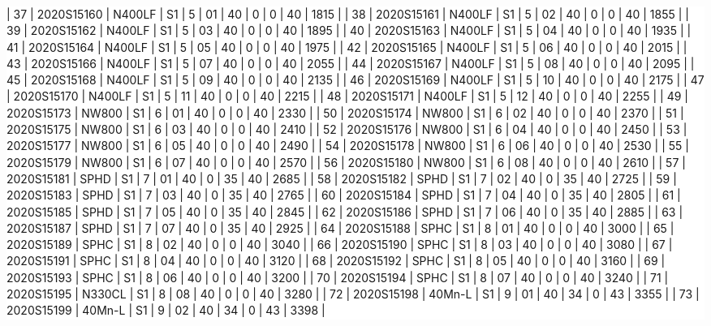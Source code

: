 | 37  | 2020S15160 | N400LF   | S1    | 5     | 01     | 40 | 0  | 0  | 40 | 1815      |
| 38  | 2020S15161 | N400LF   | S1    | 5     | 02     | 40 | 0  | 0  | 40 | 1855      |
| 39  | 2020S15162 | N400LF   | S1    | 5     | 03     | 40 | 0  | 0  | 40 | 1895      |
| 40  | 2020S15163 | N400LF   | S1    | 5     | 04     | 40 | 0  | 0  | 40 | 1935      |
| 41  | 2020S15164 | N400LF   | S1    | 5     | 05     | 40 | 0  | 0  | 40 | 1975      |
| 42  | 2020S15165 | N400LF   | S1    | 5     | 06     | 40 | 0  | 0  | 40 | 2015      |
| 43  | 2020S15166 | N400LF   | S1    | 5     | 07     | 40 | 0  | 0  | 40 | 2055      |
| 44  | 2020S15167 | N400LF   | S1    | 5     | 08     | 40 | 0  | 0  | 40 | 2095      |
| 45  | 2020S15168 | N400LF   | S1    | 5     | 09     | 40 | 0  | 0  | 40 | 2135      |
| 46  | 2020S15169 | N400LF   | S1    | 5     | 10     | 40 | 0  | 0  | 40 | 2175      |
| 47  | 2020S15170 | N400LF   | S1    | 5     | 11     | 40 | 0  | 0  | 40 | 2215      |
| 48  | 2020S15171 | N400LF   | S1    | 5     | 12     | 40 | 0  | 0  | 40 | 2255      |
| 49  | 2020S15173 | NW800    | S1    | 6     | 01     | 40 | 0  | 0  | 40 | 2330      |
| 50  | 2020S15174 | NW800    | S1    | 6     | 02     | 40 | 0  | 0  | 40 | 2370      |
| 51  | 2020S15175 | NW800    | S1    | 6     | 03     | 40 | 0  | 0  | 40 | 2410      |
| 52  | 2020S15176 | NW800    | S1    | 6     | 04     | 40 | 0  | 0  | 40 | 2450      |
| 53  | 2020S15177 | NW800    | S1    | 6     | 05     | 40 | 0  | 0  | 40 | 2490      |
| 54  | 2020S15178 | NW800    | S1    | 6     | 06     | 40 | 0  | 0  | 40 | 2530      |
| 55  | 2020S15179 | NW800    | S1    | 6     | 07     | 40 | 0  | 0  | 40 | 2570      |
| 56  | 2020S15180 | NW800    | S1    | 6     | 08     | 40 | 0  | 0  | 40 | 2610      |
| 57  | 2020S15181 | SPHD     | S1    | 7     | 01     | 40 | 0  | 35 | 40 | 2685      |
| 58  | 2020S15182 | SPHD     | S1    | 7     | 02     | 40 | 0  | 35 | 40 | 2725      |
| 59  | 2020S15183 | SPHD     | S1    | 7     | 03     | 40 | 0  | 35 | 40 | 2765      |
| 60  | 2020S15184 | SPHD     | S1    | 7     | 04     | 40 | 0  | 35 | 40 | 2805      |
| 61  | 2020S15185 | SPHD     | S1    | 7     | 05     | 40 | 0  | 35 | 40 | 2845      |
| 62  | 2020S15186 | SPHD     | S1    | 7     | 06     | 40 | 0  | 35 | 40 | 2885      |
| 63  | 2020S15187 | SPHD     | S1    | 7     | 07     | 40 | 0  | 35 | 40 | 2925      |
| 64  | 2020S15188 | SPHC     | S1    | 8     | 01     | 40 | 0  | 0  | 40 | 3000      |
| 65  | 2020S15189 | SPHC     | S1    | 8     | 02     | 40 | 0  | 0  | 40 | 3040      |
| 66  | 2020S15190 | SPHC     | S1    | 8     | 03     | 40 | 0  | 0  | 40 | 3080      |
| 67  | 2020S15191 | SPHC     | S1    | 8     | 04     | 40 | 0  | 0  | 40 | 3120      |
| 68  | 2020S15192 | SPHC     | S1    | 8     | 05     | 40 | 0  | 0  | 40 | 3160      |
| 69  | 2020S15193 | SPHC     | S1    | 8     | 06     | 40 | 0  | 0  | 40 | 3200      |
| 70  | 2020S15194 | SPHC     | S1    | 8     | 07     | 40 | 0  | 0  | 40 | 3240      |
| 71  | 2020S15195 | N330CL   | S1    | 8     | 08     | 40 | 0  | 0  | 40 | 3280      |
| 72  | 2020S15198 | 40Mn-L   | S1    | 9     | 01     | 40 | 34 | 0  | 43 | 3355      |
| 73  | 2020S15199 | 40Mn-L   | S1    | 9     | 02     | 40 | 34 | 0  | 43 | 3398      |